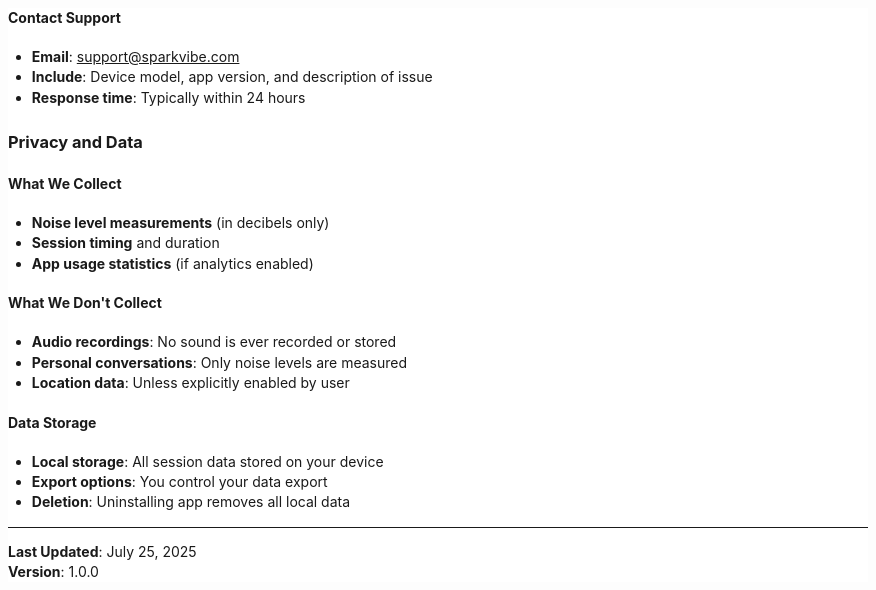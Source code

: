 #### Contact Support
- **Email**: support@sparkvibe.com
- **Include**: Device model, app version, and description of issue
- **Response time**: Typically within 24 hours

### Privacy and Data

#### What We Collect
- **Noise level measurements** (in decibels only)
- **Session timing** and duration
- **App usage statistics** (if analytics enabled)

#### What We Don't Collect
- **Audio recordings**: No sound is ever recorded or stored
- **Personal conversations**: Only noise levels are measured
- **Location data**: Unless explicitly enabled by user

#### Data Storage
- **Local storage**: All session data stored on your device
- **Export options**: You control your data export
- **Deletion**: Uninstalling app removes all local data

---

**Last Updated**: July 25, 2025  
**Version**: 1.0.0
